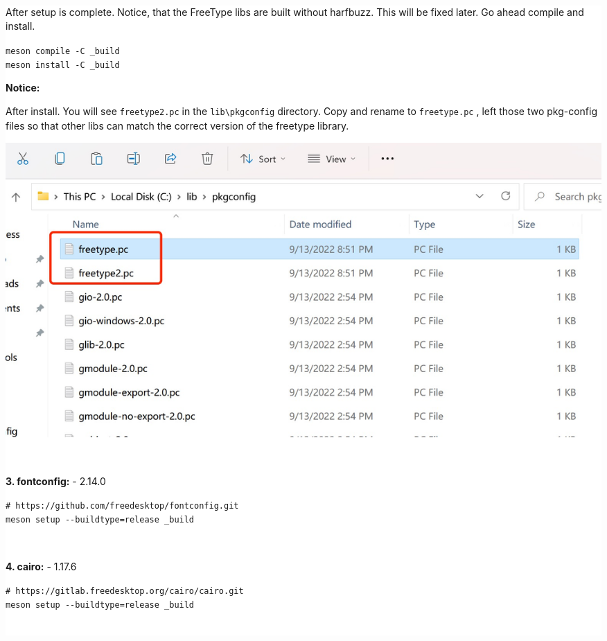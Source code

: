 After setup is complete. Notice, that the FreeType libs are built without harfbuzz. This will be fixed later. Go ahead compile and install. 

```shell
meson compile -C _build
meson install -C _build
```

**Notice:** 

After install. You will see `freetype2.pc` in the `lib\pkgconfig` directory. Copy and rename to `freetype.pc` , left those two pkg-config files so that other libs can match the correct version of the freetype library.

![](images/how_to_build_vs16_gtk3_libs/freetype-2.jpeg)

​    

**3. fontconfig:** - 2.14.0

```shell
# https://github.com/freedesktop/fontconfig.git
meson setup --buildtype=release _build
```

​    

**4. cairo:** - 1.17.6

```shell
# https://gitlab.freedesktop.org/cairo/cairo.git
meson setup --buildtype=release _build
```

​    
